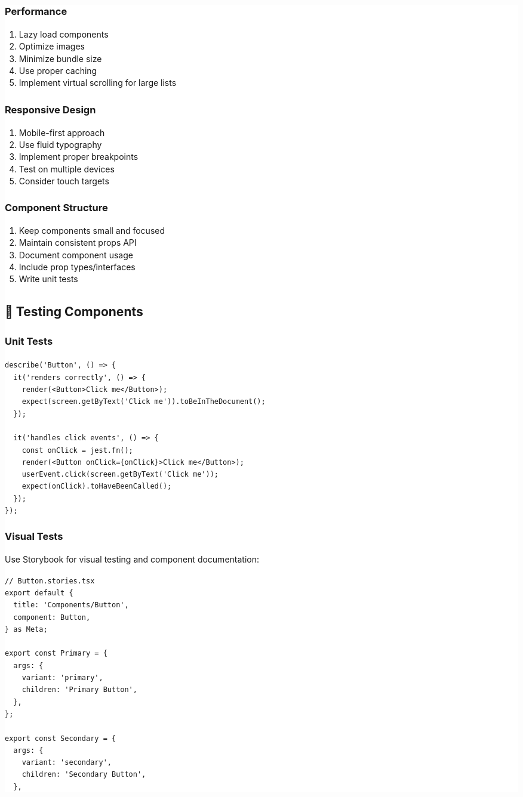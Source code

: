 ### Performance
1. Lazy load components
2. Optimize images
3. Minimize bundle size
4. Use proper caching
5. Implement virtual scrolling for large lists

### Responsive Design
1. Mobile-first approach
2. Use fluid typography
3. Implement proper breakpoints
4. Test on multiple devices
5. Consider touch targets

### Component Structure
1. Keep components small and focused
2. Maintain consistent props API
3. Document component usage
4. Include prop types/interfaces
5. Write unit tests

## 🧪 Testing Components

### Unit Tests
```tsx
describe('Button', () => {
  it('renders correctly', () => {
    render(<Button>Click me</Button>);
    expect(screen.getByText('Click me')).toBeInTheDocument();
  });

  it('handles click events', () => {
    const onClick = jest.fn();
    render(<Button onClick={onClick}>Click me</Button>);
    userEvent.click(screen.getByText('Click me'));
    expect(onClick).toHaveBeenCalled();
  });
});
```

### Visual Tests
Use Storybook for visual testing and component documentation:

```tsx
// Button.stories.tsx
export default {
  title: 'Components/Button',
  component: Button,
} as Meta;

export const Primary = {
  args: {
    variant: 'primary',
    children: 'Primary Button',
  },
};

export const Secondary = {
  args: {
    variant: 'secondary',
    children: 'Secondary Button',
  },
```